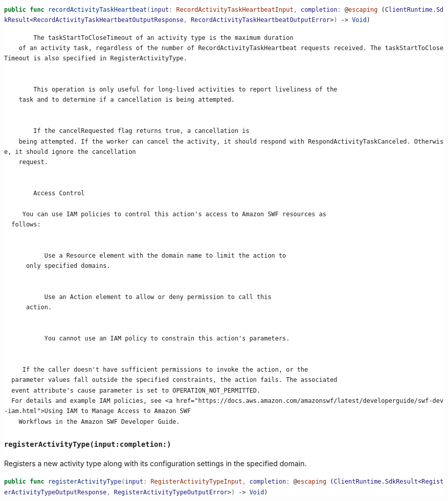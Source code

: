 ``` swift
public func recordActivityTaskHeartbeat(input: RecordActivityTaskHeartbeatInput, completion: @escaping (ClientRuntime.SdkResult<RecordActivityTaskHeartbeatOutputResponse, RecordActivityTaskHeartbeatOutputError>) -> Void)
```

``` 
        The taskStartToCloseTimeout of an activity type is the maximum duration
    of an activity task, regardless of the number of RecordActivityTaskHeartbeat requests received. The taskStartToCloseTimeout is also specified in RegisterActivityType.


        This operation is only useful for long-lived activities to report liveliness of the
    task and to determine if a cancellation is being attempted.


        If the cancelRequested flag returns true, a cancellation is
    being attempted. If the worker can cancel the activity, it should respond with RespondActivityTaskCanceled. Otherwise, it should ignore the cancellation
    request.


        Access Control

     You can use IAM policies to control this action's access to Amazon SWF resources as
  follows:


           Use a Resource element with the domain name to limit the action to
      only specified domains.


           Use an Action element to allow or deny permission to call this
      action.


           You cannot use an IAM policy to constrain this action's parameters.


     If the caller doesn't have sufficient permissions to invoke the action, or the
  parameter values fall outside the specified constraints, the action fails. The associated
  event attribute's cause parameter is set to OPERATION_NOT_PERMITTED.
  For details and example IAM policies, see <a href="https://docs.aws.amazon.com/amazonswf/latest/developerguide/swf-dev-iam.html">Using IAM to Manage Access to Amazon SWF
    Workflows in the Amazon SWF Developer Guide.
```

### `registerActivityType(input:completion:)`

Registers a new activity type along with its configuration
settings in the specified domain.

``` swift
public func registerActivityType(input: RegisterActivityTypeInput, completion: @escaping (ClientRuntime.SdkResult<RegisterActivityTypeOutputResponse, RegisterActivityTypeOutputError>) -> Void)
```
